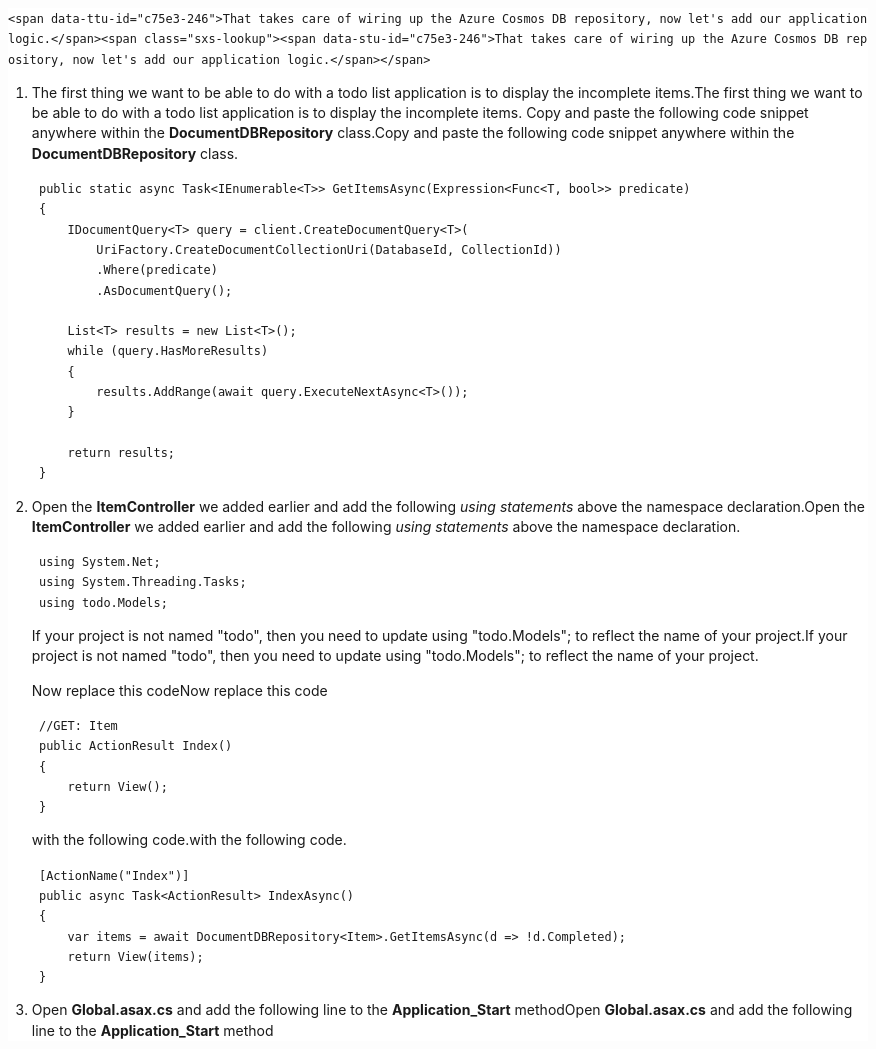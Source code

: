     <span data-ttu-id="c75e3-246">That takes care of wiring up the Azure Cosmos DB repository, now let's add our application logic.</span><span class="sxs-lookup"><span data-stu-id="c75e3-246">That takes care of wiring up the Azure Cosmos DB repository, now let's add our application logic.</span></span>

1. <span data-ttu-id="c75e3-247">The first thing we want to be able to do with a todo list application is to display the incomplete items.</span><span class="sxs-lookup"><span data-stu-id="c75e3-247">The first thing we want to be able to do with a todo list application is to display the incomplete items.</span></span>  <span data-ttu-id="c75e3-248">Copy and paste the following code snippet anywhere within the **DocumentDBRepository** class.</span><span class="sxs-lookup"><span data-stu-id="c75e3-248">Copy and paste the following code snippet anywhere within the **DocumentDBRepository** class.</span></span>
   
        public static async Task<IEnumerable<T>> GetItemsAsync(Expression<Func<T, bool>> predicate)
        {
            IDocumentQuery<T> query = client.CreateDocumentQuery<T>(
                UriFactory.CreateDocumentCollectionUri(DatabaseId, CollectionId))
                .Where(predicate)
                .AsDocumentQuery();
   
            List<T> results = new List<T>();
            while (query.HasMoreResults)
            {
                results.AddRange(await query.ExecuteNextAsync<T>());
            }
   
            return results;
        }
2. <span data-ttu-id="c75e3-249">Open the **ItemController** we added earlier and add the following *using statements* above the namespace declaration.</span><span class="sxs-lookup"><span data-stu-id="c75e3-249">Open the **ItemController** we added earlier and add the following *using statements* above the namespace declaration.</span></span>
   
        using System.Net;
        using System.Threading.Tasks;
        using todo.Models;
   
    <span data-ttu-id="c75e3-250">If your project is not named "todo", then you need to update using "todo.Models"; to reflect the name of your project.</span><span class="sxs-lookup"><span data-stu-id="c75e3-250">If your project is not named "todo", then you need to update using "todo.Models"; to reflect the name of your project.</span></span>
   
    <span data-ttu-id="c75e3-251">Now replace this code</span><span class="sxs-lookup"><span data-stu-id="c75e3-251">Now replace this code</span></span>
   
        //GET: Item
        public ActionResult Index()
        {
            return View();
        }
   
    <span data-ttu-id="c75e3-252">with the following code.</span><span class="sxs-lookup"><span data-stu-id="c75e3-252">with the following code.</span></span>
   
        [ActionName("Index")]
        public async Task<ActionResult> IndexAsync()
        {
            var items = await DocumentDBRepository<Item>.GetItemsAsync(d => !d.Completed);
            return View(items);
        }
3. <span data-ttu-id="c75e3-253">Open **Global.asax.cs** and add the following line to the **Application_Start** method</span><span class="sxs-lookup"><span data-stu-id="c75e3-253">Open **Global.asax.cs** and add the following line to the **Application_Start** method</span></span> 
   

[\*]: https://microsoft.sharepoint.com/teams/DocDB/Shared%20Documents/Documentation/Docs.LatestVersions/PicExportError
[Visual Studio Express]: http://www.visualstudio.com/products/visual-studio-express-vs.aspx
[Microsoft Web Platform Installer]: http://www.microsoft.com/web/downloads/platform.aspx
[Preventing Cross-Site Request Forgery]: http://go.microsoft.com/fwlink/?LinkID=517254
[Basic CRUD Operations in ASP.NET MVC]: http://go.microsoft.com/fwlink/?LinkId=317598
[GitHub]: https://github.com/Azure-Samples/documentdb-net-todo-app